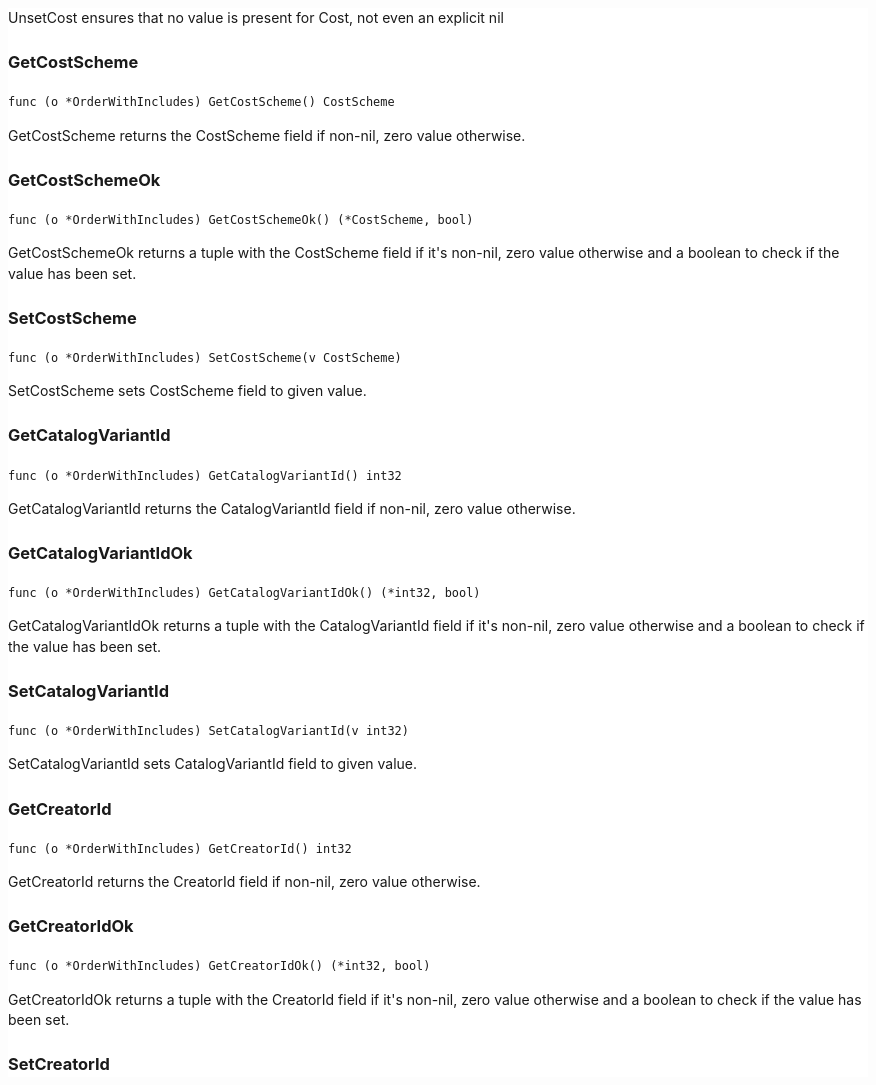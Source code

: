 UnsetCost ensures that no value is present for Cost, not even an explicit nil
### GetCostScheme

`func (o *OrderWithIncludes) GetCostScheme() CostScheme`

GetCostScheme returns the CostScheme field if non-nil, zero value otherwise.

### GetCostSchemeOk

`func (o *OrderWithIncludes) GetCostSchemeOk() (*CostScheme, bool)`

GetCostSchemeOk returns a tuple with the CostScheme field if it's non-nil, zero value otherwise
and a boolean to check if the value has been set.

### SetCostScheme

`func (o *OrderWithIncludes) SetCostScheme(v CostScheme)`

SetCostScheme sets CostScheme field to given value.


### GetCatalogVariantId

`func (o *OrderWithIncludes) GetCatalogVariantId() int32`

GetCatalogVariantId returns the CatalogVariantId field if non-nil, zero value otherwise.

### GetCatalogVariantIdOk

`func (o *OrderWithIncludes) GetCatalogVariantIdOk() (*int32, bool)`

GetCatalogVariantIdOk returns a tuple with the CatalogVariantId field if it's non-nil, zero value otherwise
and a boolean to check if the value has been set.

### SetCatalogVariantId

`func (o *OrderWithIncludes) SetCatalogVariantId(v int32)`

SetCatalogVariantId sets CatalogVariantId field to given value.


### GetCreatorId

`func (o *OrderWithIncludes) GetCreatorId() int32`

GetCreatorId returns the CreatorId field if non-nil, zero value otherwise.

### GetCreatorIdOk

`func (o *OrderWithIncludes) GetCreatorIdOk() (*int32, bool)`

GetCreatorIdOk returns a tuple with the CreatorId field if it's non-nil, zero value otherwise
and a boolean to check if the value has been set.

### SetCreatorId
